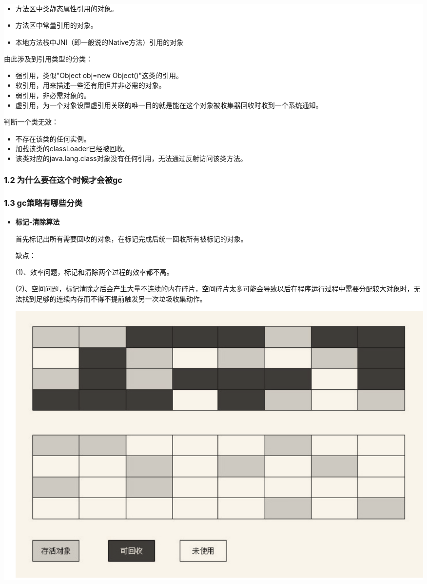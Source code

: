 - 方法区中类静态属性引用的对象。

- 方法区中常量引用的对象。

- 本地方法栈中JNI（即一般说的Native方法）引用的对象



由此涉及到引用类型的分类：

- 强引用，类似"Object obj=new Object()"这类的引用。
- 软引用，用来描述一些还有用但并非必需的对象。
- 弱引用，非必需对象的。
- 虚引用，为一个对象设置虚引用关联的唯一目的就是能在这个对象被收集器回收时收到一个系统通知。



判断一个类无效：

- 不存在该类的任何实例。
- 加载该类的classLoader已经被回收。
- 该类对应的java.lang.class对象没有任何引用，无法通过反射访问该类方法。



### 	1.2 为什么要在这个时候才会被gc

### 	1.3 gc策略有哪些分类

- **标记-清除算法**

  首先标记出所有需要回收的对象，在标记完成后统一回收所有被标记的对象。

  缺点：

  (1)、效率问题，标记和清除两个过程的效率都不高。

  (2)、空间问题，标记清除之后会产生大量不连续的内存碎片，空间碎片太多可能会导致以后在程序运行过程中需要分配较大对象时，无法找到足够的连续内存而不得不提前触发另一次垃圾收集动作。

  ![标记-清除算法](./pic/标记-清除算法.png)
